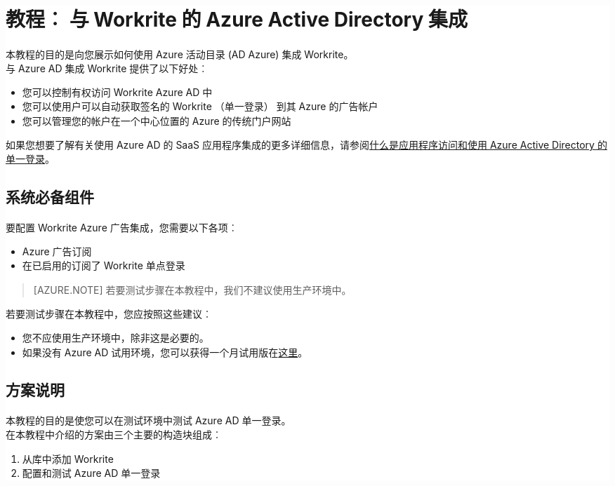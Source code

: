 <properties
    pageTitle="教程︰ Azure Active Directory 集成与 Workrite |Microsoft Azure"
    description="了解如何配置单一登录 Azure Active Directory 和 Workrite 之间。"
    services="active-directory"
    documentationCenter=""
    authors="jeevansd"
    manager="femila"
    editor=""/>

<tags
    ms.service="active-directory"
    ms.workload="identity"
    ms.tgt_pltfrm="na"
    ms.devlang="na"
    ms.topic="article"
    ms.date="10/28/2016"
    ms.author="jeedes"/>


# <a name="tutorial-azure-active-directory-integration-with-workrite"></a>教程︰ 与 Workrite 的 Azure Active Directory 集成

本教程的目的是向您展示如何使用 Azure 活动目录 (AD Azure) 集成 Workrite。  
与 Azure AD 集成 Workrite 提供了以下好处︰ 


- 您可以控制有权访问 Workrite Azure AD 中 
- 您可以使用户可以自动获取签名的 Workrite （单一登录） 到其 Azure 的广告帐户
- 您可以管理您的帐户在一个中心位置的 Azure 的传统门户网站

如果您想要了解有关使用 Azure AD 的 SaaS 应用程序集成的更多详细信息，请参阅[什么是应用程序访问和使用 Azure Active Directory 的单一登录](active-directory-appssoaccess-whatis.md)。

## <a name="prerequisites"></a>系统必备组件 

要配置 Workrite Azure 广告集成，您需要以下各项︰

- Azure 广告订阅
- 在已启用的订阅了 Workrite 单点登录


> [AZURE.NOTE] 若要测试步骤在本教程中，我们不建议使用生产环境中。


若要测试步骤在本教程中，您应按照这些建议︰

- 您不应使用生产环境中，除非这是必要的。
- 如果没有 Azure AD 试用环境，您可以获得一个月试用版在[这里](https://azure.microsoft.com/pricing/free-trial/)。 

 
## <a name="scenario-description"></a>方案说明
本教程的目的是使您可以在测试环境中测试 Azure AD 单一登录。  
在本教程中介绍的方案由三个主要的构造块组成︰

1. 从库中添加 Workrite 
2. 配置和测试 Azure AD 单一登录


[1]: ./media/active-directory-saas-workrite-tutorial/tutorial_general_01.png
[2]: ./media/active-directory-saas-workrite-tutorial/tutorial_general_02.png
[3]: ./media/active-directory-saas-workrite-tutorial/tutorial_general_03.png
[4]: ./media/active-directory-saas-workrite-tutorial/tutorial_general_04.png
[5]: ./media/active-directory-saas-workrite-tutorial/tutorial_workrite_01.png
[500]: ./media/active-directory-saas-workrite-tutorial/tutorial_workrite_05.png
[6]: ./media/active-directory-saas-workrite-tutorial/tutorial_general_05.png
[7]: ./media/active-directory-saas-workrite-tutorial/tutorial_workrite_02.png
[8]: ./media/active-directory-saas-workrite-tutorial/tutorial_workrite_03.png
[9]: ./media/active-directory-saas-workrite-tutorial/tutorial_workrite_04.png
[10]: ./media/active-directory-saas-workrite-tutorial/tutorial_general_06.png
[11]: ./media/active-directory-saas-workrite-tutorial/tutorial_general_07.png
[20]: ./media/active-directory-saas-workrite-tutorial/tutorial_general_100.png
[200]: ./media/active-directory-saas-workrite-tutorial/tutorial_general_200.png
[201]: ./media/active-directory-saas-workrite-tutorial/tutorial_general_201.png
[202]: ./media/active-directory-saas-workrite-tutorial/tutorial_workrite_07.png
[203]: ./media/active-directory-saas-workrite-tutorial/tutorial_general_203.png
[204]: ./media/active-directory-saas-workrite-tutorial/tutorial_general_204.png
[205]: ./media/active-directory-saas-workrite-tutorial/tutorial_general_205.png
[400]: ./media/active-directory-saas-workrite-tutorial/tutorial_workrite_400.png
[401]: ./media/active-directory-saas-workrite-tutorial/tutorial_workrite_401.png
[402]: ./media/active-directory-saas-workrite-tutorial/tutorial_workrite_402.png